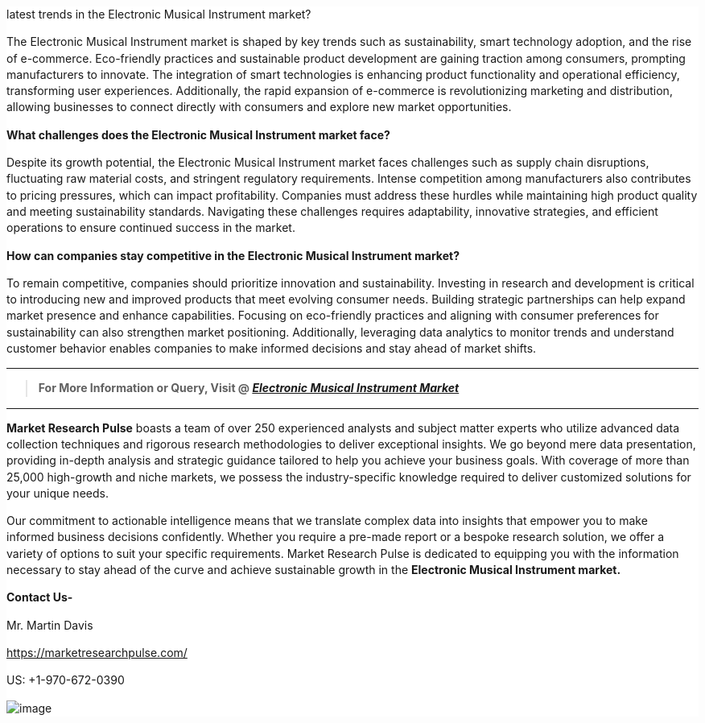latest trends in the Electronic Musical Instrument market?</strong></p><p>The Electronic Musical Instrument market is shaped by key trends such as sustainability, smart technology adoption, and the rise of e-commerce. Eco-friendly practices and sustainable product development are gaining traction among consumers, prompting manufacturers to innovate. The integration of smart technologies is enhancing product functionality and operational efficiency, transforming user experiences. Additionally, the rapid expansion of e-commerce is revolutionizing marketing and distribution, allowing businesses to connect directly with consumers and explore new market opportunities.</p><p><strong>What challenges does the Electronic Musical Instrument market face?</strong></p><p>Despite its growth potential, the Electronic Musical Instrument market faces challenges such as supply chain disruptions, fluctuating raw material costs, and stringent regulatory requirements. Intense competition among manufacturers also contributes to pricing pressures, which can impact profitability. Companies must address these hurdles while maintaining high product quality and meeting sustainability standards. Navigating these challenges requires adaptability, innovative strategies, and efficient operations to ensure continued success in the market.</p><p><strong>How can companies stay competitive in the Electronic Musical Instrument market?</strong></p><p>To remain competitive, companies should prioritize innovation and sustainability. Investing in research and development is critical to introducing new and improved products that meet evolving consumer needs. Building strategic partnerships can help expand market presence and enhance capabilities. Focusing on eco-friendly practices and aligning with consumer preferences for sustainability can also strengthen market positioning. Additionally, leveraging data analytics to monitor trends and understand customer behavior enables companies to make informed decisions and stay ahead of market shifts.</p><hr /><blockquote><p><strong>For More Information or Query, Visit @&nbsp;<em><a href="https://marketresearchpulse.com/report/39917/electronic-musical-instrument-market?utm_source=Linkedin&utm_medium=0116">Electronic Musical Instrument Market</a></em></strong></p></blockquote><hr /><p><strong>Market Research Pulse</strong> boasts a team of over 250 experienced analysts and subject matter experts who utilize advanced data collection techniques and rigorous research methodologies to deliver exceptional insights. We go beyond mere data presentation, providing in-depth analysis and strategic guidance tailored to help you achieve your business goals. With coverage of more than 25,000 high-growth and niche markets, we possess the industry-specific knowledge required to deliver customized solutions for your unique needs.</p><p>Our commitment to actionable intelligence means that we translate complex data into insights that empower you to make informed business decisions confidently. Whether you require a pre-made report or a bespoke research solution, we offer a variety of options to suit your specific requirements. Market Research Pulse is dedicated to equipping you with the information necessary to stay ahead of the curve and achieve sustainable growth in the <strong>Electronic Musical Instrument market.</strong></p><p><strong>Contact Us-</strong></p><p>Mr. Martin Davis</p><p>https://marketresearchpulse.com/</p><p>US: +1-970-672-0390</p>
![image](https://github.com/user-attachments/assets/07ddbbce-35ab-4879-a720-1a62a9b056e2)
